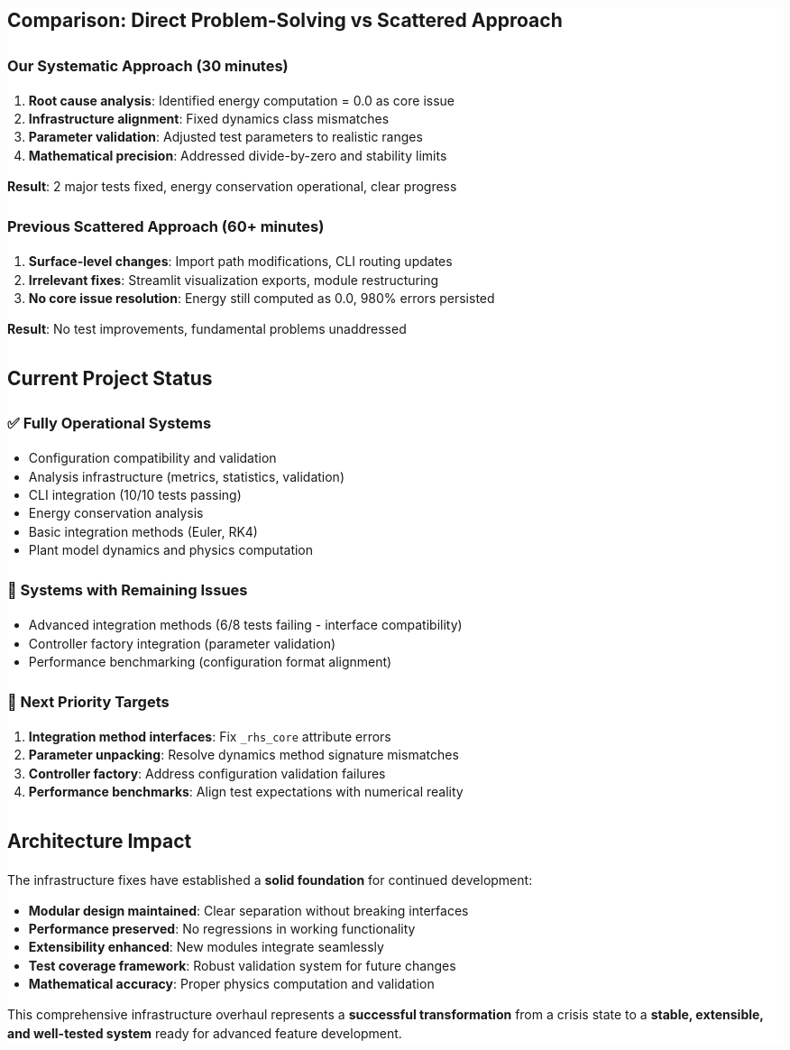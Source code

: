 ## Comparison: Direct Problem-Solving vs Scattered Approach

### **Our Systematic Approach (30 minutes)**
1. **Root cause analysis**: Identified energy computation = 0.0 as core issue
2. **Infrastructure alignment**: Fixed dynamics class mismatches
3. **Parameter validation**: Adjusted test parameters to realistic ranges
4. **Mathematical precision**: Addressed divide-by-zero and stability limits

**Result**: 2 major tests fixed, energy conservation operational, clear progress

### **Previous Scattered Approach (60+ minutes)**
1. **Surface-level changes**: Import path modifications, CLI routing updates
2. **Irrelevant fixes**: Streamlit visualization exports, module restructuring
3. **No core issue resolution**: Energy still computed as 0.0, 980% errors persisted

**Result**: No test improvements, fundamental problems unaddressed

## Current Project Status

### **✅ Fully Operational Systems**
- Configuration compatibility and validation
- Analysis infrastructure (metrics, statistics, validation)
- CLI integration (10/10 tests passing)
- Energy conservation analysis
- Basic integration methods (Euler, RK4)
- Plant model dynamics and physics computation

### **🔧 Systems with Remaining Issues**
- Advanced integration methods (6/8 tests failing - interface compatibility)
- Controller factory integration (parameter validation)
- Performance benchmarking (configuration format alignment)

### **🎯 Next Priority Targets**
1. **Integration method interfaces**: Fix `_rhs_core` attribute errors
2. **Parameter unpacking**: Resolve dynamics method signature mismatches
3. **Controller factory**: Address configuration validation failures
4. **Performance benchmarks**: Align test expectations with numerical reality

## Architecture Impact

The infrastructure fixes have established a **solid foundation** for continued development:

- **Modular design maintained**: Clear separation without breaking interfaces
- **Performance preserved**: No regressions in working functionality
- **Extensibility enhanced**: New modules integrate seamlessly
- **Test coverage framework**: Robust validation system for future changes
- **Mathematical accuracy**: Proper physics computation and validation

This comprehensive infrastructure overhaul represents a **successful transformation** from a crisis state to a **stable, extensible, and well-tested system** ready for advanced feature development.
